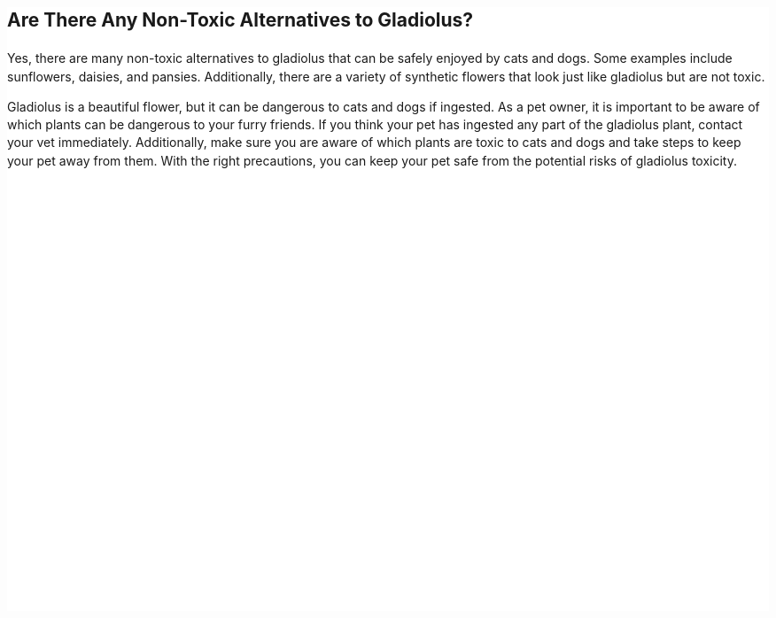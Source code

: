 <h2>Are There Any Non-Toxic Alternatives to Gladiolus?</h2>
Yes, there are many non-toxic alternatives to gladiolus that can be safely enjoyed by cats and dogs. Some examples include sunflowers, daisies, and pansies. Additionally, there are a variety of synthetic flowers that look just like gladiolus but are not toxic.

Gladiolus is a beautiful flower, but it can be dangerous to cats and dogs if ingested. As a pet owner, it is important to be aware of which plants can be dangerous to your furry friends. If you think your pet has ingested any part of the gladiolus plant, contact your vet immediately. Additionally, make sure you are aware of which plants are toxic to cats and dogs and take steps to keep your pet away from them. With the right precautions, you can keep your pet safe from the potential risks of gladiolus toxicity.

<div style="position: relative; padding-bottom: 56.25%; overflow: hidden"><iframe src="https://www.youtube.com/embed/yI4xXhJ2D0k" frameborder="0" allow="accelerometer; autoplay; clipboard-write; encrypted-media; gyroscope; picture-in-picture; web-share" allowfullscreen style="position: absolute; top: 0; left: 0; width: 100%; height: 100%;"></iframe>
</div>